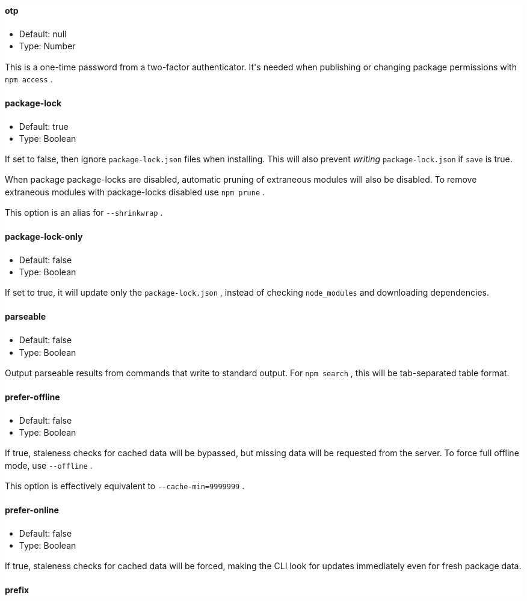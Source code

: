 #### otp

* Default: null
* Type: Number

This is a one-time password from a two-factor authenticator.  It's needed
when publishing or changing package permissions with `npm access` .

#### package-lock

* Default: true
* Type: Boolean

If set to false, then ignore `package-lock.json` files when installing. This
will also prevent _writing_ `package-lock.json` if `save` is true.

When package package-locks are disabled, automatic pruning of extraneous
modules will also be disabled.  To remove extraneous modules with
package-locks disabled use `npm prune` .

This option is an alias for `--shrinkwrap` .

#### package-lock-only

* Default: false
* Type: Boolean

If set to true, it will update only the `package-lock.json` , 
instead of checking `node_modules` and downloading dependencies.

#### parseable

* Default: false
* Type: Boolean

Output parseable results from commands that write to
standard output. For `npm search` , this will be tab-separated table format.

#### prefer-offline

* Default: false
* Type: Boolean

If true, staleness checks for cached data will be bypassed, but missing data
will be requested from the server. To force full offline mode, use `--offline` .

This option is effectively equivalent to `--cache-min=9999999` .

#### prefer-online

* Default: false
* Type: Boolean

If true, staleness checks for cached data will be forced, making the CLI look
for updates immediately even for fresh package data.

#### prefix
